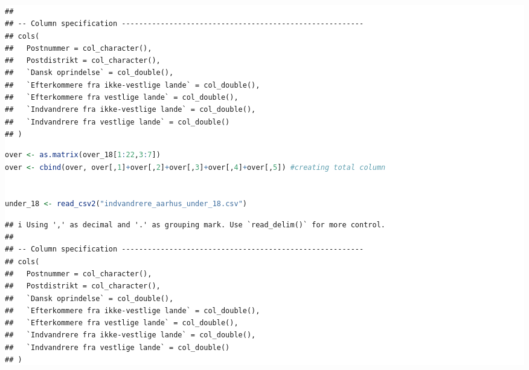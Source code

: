     ## 
    ## -- Column specification --------------------------------------------------------
    ## cols(
    ##   Postnummer = col_character(),
    ##   Postdistrikt = col_character(),
    ##   `Dansk oprindelse` = col_double(),
    ##   `Efterkommere fra ikke-vestlige lande` = col_double(),
    ##   `Efterkommere fra vestlige lande` = col_double(),
    ##   `Indvandrere fra ikke-vestlige lande` = col_double(),
    ##   `Indvandrere fra vestlige lande` = col_double()
    ## )

``` r
over <- as.matrix(over_18[1:22,3:7])
over <- cbind(over, over[,1]+over[,2]+over[,3]+over[,4]+over[,5]) #creating total column 


under_18 <- read_csv2("indvandrere_aarhus_under_18.csv")
```

    ## i Using ',' as decimal and '.' as grouping mark. Use `read_delim()` for more control.
    ## 
    ## -- Column specification --------------------------------------------------------
    ## cols(
    ##   Postnummer = col_character(),
    ##   Postdistrikt = col_character(),
    ##   `Dansk oprindelse` = col_double(),
    ##   `Efterkommere fra ikke-vestlige lande` = col_double(),
    ##   `Efterkommere fra vestlige lande` = col_double(),
    ##   `Indvandrere fra ikke-vestlige lande` = col_double(),
    ##   `Indvandrere fra vestlige lande` = col_double()
    ## )
